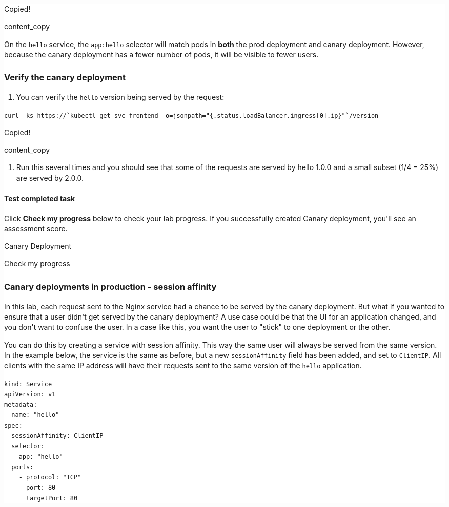 Copied!

content_copy

On the `hello` service, the `app:hello` selector will match pods in **both** the prod deployment and canary deployment. However, because the canary deployment has a fewer number of pods, it will be visible to fewer users.

### Verify the canary deployment

1. You can verify the `hello` version being served by the request:

```
curl -ks https://`kubectl get svc frontend -o=jsonpath="{.status.loadBalancer.ingress[0].ip}"`/version
```

Copied!

content_copy

1. Run this several times and you should see that some of the requests are served by hello 1.0.0 and a small subset (1/4 = 25%) are served by 2.0.0.

#### Test completed task

Click **Check my progress** below to check your lab progress. If you successfully created Canary deployment, you'll see an assessment score.

Canary Deployment

Check my progress



### Canary deployments in production - session affinity

In this lab, each request sent to the Nginx service had a chance to be served by the canary deployment. But what if you wanted to ensure that a user didn't get served by the canary deployment? A use case could be that the UI for an application changed, and you don't want to confuse the user. In a case like this, you want the user to "stick" to one deployment or the other.

You can do this by creating a service with session affinity. This way the same user will always be served from the same version. In the example below, the service is the same as before, but a new `sessionAffinity` field has been added, and set to `ClientIP`. All clients with the same IP address will have their requests sent to the same version of the `hello` application.

```
kind: Service
apiVersion: v1
metadata:
  name: "hello"
spec:
  sessionAffinity: ClientIP
  selector:
    app: "hello"
  ports:
    - protocol: "TCP"
      port: 80
      targetPort: 80
```
